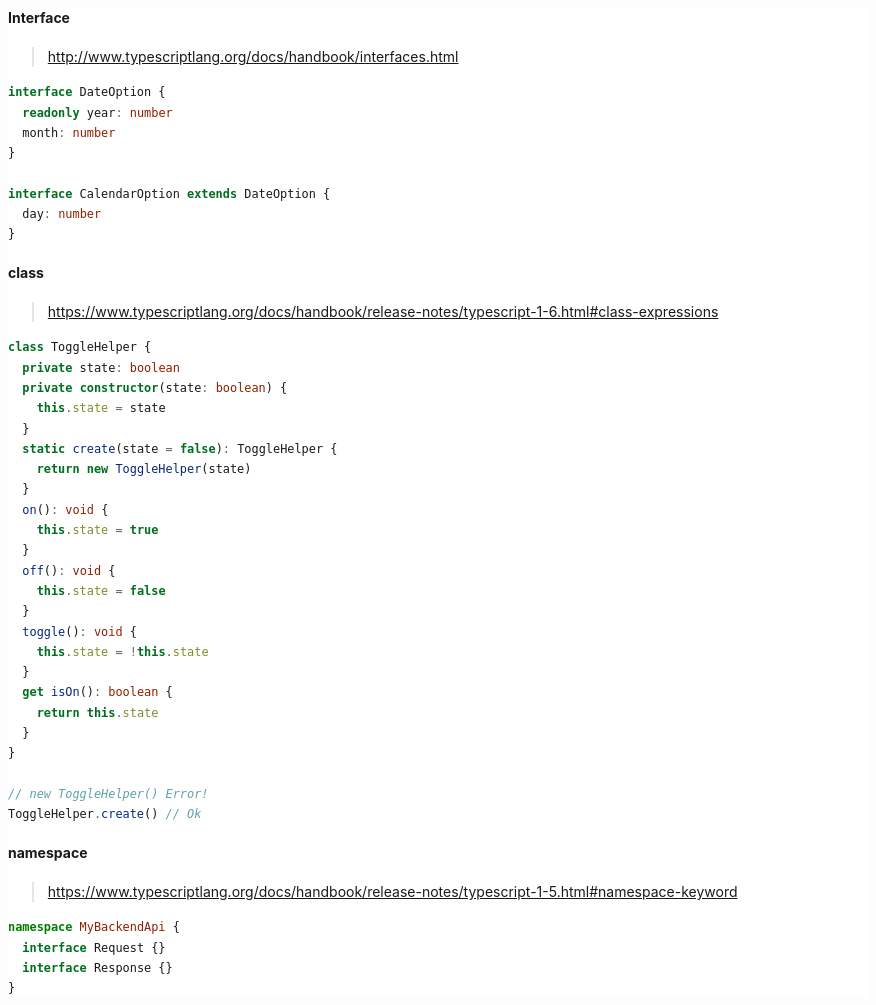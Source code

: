 #### Interface
> http://www.typescriptlang.org/docs/handbook/interfaces.html

```ts
interface DateOption {
  readonly year: number
  month: number
}

interface CalendarOption extends DateOption {
  day: number
}
```

#### class
> https://www.typescriptlang.org/docs/handbook/release-notes/typescript-1-6.html#class-expressions

```ts
class ToggleHelper {
  private state: boolean
  private constructor(state: boolean) {
    this.state = state
  }
  static create(state = false): ToggleHelper {
    return new ToggleHelper(state)
  }
  on(): void {
    this.state = true
  }
  off(): void {
    this.state = false
  }
  toggle(): void {
    this.state = !this.state
  }
  get isOn(): boolean {
    return this.state
  }
}

// new ToggleHelper() Error!
ToggleHelper.create() // Ok
```

#### namespace
> https://www.typescriptlang.org/docs/handbook/release-notes/typescript-1-5.html#namespace-keyword

```ts
namespace MyBackendApi {
  interface Request {}
  interface Response {}
}
```
